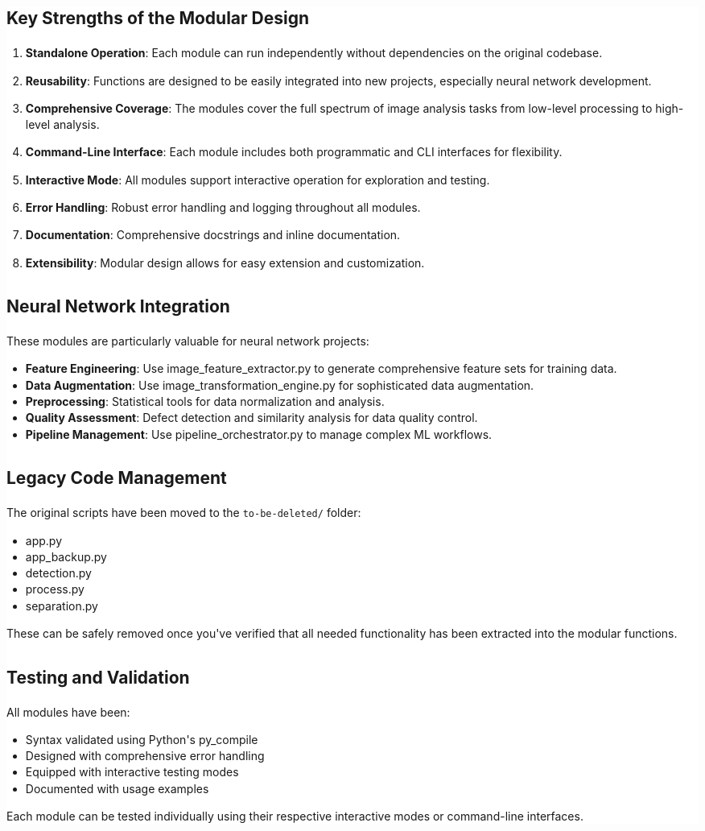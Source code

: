 ## Key Strengths of the Modular Design

1. **Standalone Operation**: Each module can run independently without dependencies on the original codebase.

2. **Reusability**: Functions are designed to be easily integrated into new projects, especially neural network development.

3. **Comprehensive Coverage**: The modules cover the full spectrum of image analysis tasks from low-level processing to high-level analysis.

4. **Command-Line Interface**: Each module includes both programmatic and CLI interfaces for flexibility.

5. **Interactive Mode**: All modules support interactive operation for exploration and testing.

6. **Error Handling**: Robust error handling and logging throughout all modules.

7. **Documentation**: Comprehensive docstrings and inline documentation.

8. **Extensibility**: Modular design allows for easy extension and customization.

## Neural Network Integration

These modules are particularly valuable for neural network projects:

- **Feature Engineering**: Use image_feature_extractor.py to generate comprehensive feature sets for training data.
- **Data Augmentation**: Use image_transformation_engine.py for sophisticated data augmentation.
- **Preprocessing**: Statistical tools for data normalization and analysis.
- **Quality Assessment**: Defect detection and similarity analysis for data quality control.
- **Pipeline Management**: Use pipeline_orchestrator.py to manage complex ML workflows.

## Legacy Code Management

The original scripts have been moved to the `to-be-deleted/` folder:
- app.py
- app_backup.py 
- detection.py
- process.py
- separation.py

These can be safely removed once you've verified that all needed functionality has been extracted into the modular functions.

## Testing and Validation

All modules have been:
- Syntax validated using Python's py_compile
- Designed with comprehensive error handling
- Equipped with interactive testing modes
- Documented with usage examples

Each module can be tested individually using their respective interactive modes or command-line interfaces.
